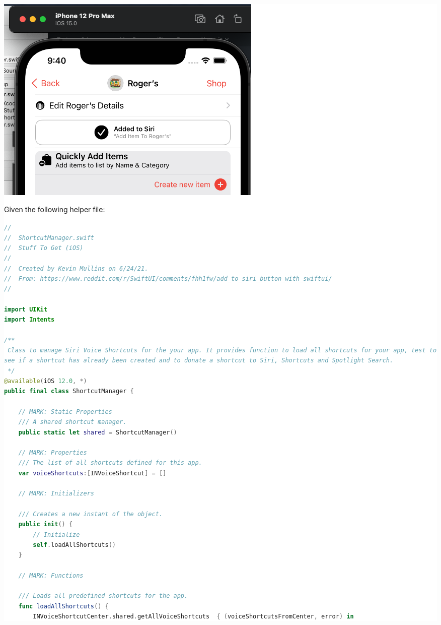 ![](Sources/AddToSiriButton/AddToSiriButton.docc/Resources/Button02.png)

Given the following helper file:

```swift
//
//  ShortcutManager.swift
//  Stuff To Get (iOS)
//
//  Created by Kevin Mullins on 6/24/21.
//  From: https://www.reddit.com/r/SwiftUI/comments/fhh1fw/add_to_siri_button_with_swiftui/
//

import UIKit
import Intents

/**
 Class to manage Siri Voice Shortcuts for the your app. It provides function to load all shortcuts for your app, test to see if a shortcut has already been created and to donate a shortcut to Siri, Shortcuts and Spotlight Search.
 */
@available(iOS 12.0, *)
public final class ShortcutManager {
    
    // MARK: Static Properties
    /// A shared shortcut manager.
    public static let shared = ShortcutManager()
    
    // MARK: Properties
    /// The list of all shortcuts defined for this app.
    var voiceShortcuts:[INVoiceShortcut] = []
    
    // MARK: Initializers
    
    /// Creates a new instant of the object.
    public init() {
        // Initialize
        self.loadAllShortcuts()
    }
    
    // MARK: Functions
    
    /// Loads all predefined shortcuts for the app.
    func loadAllShortcuts() {
        INVoiceShortcutCenter.shared.getAllVoiceShortcuts  { (voiceShortcutsFromCenter, error) in
```